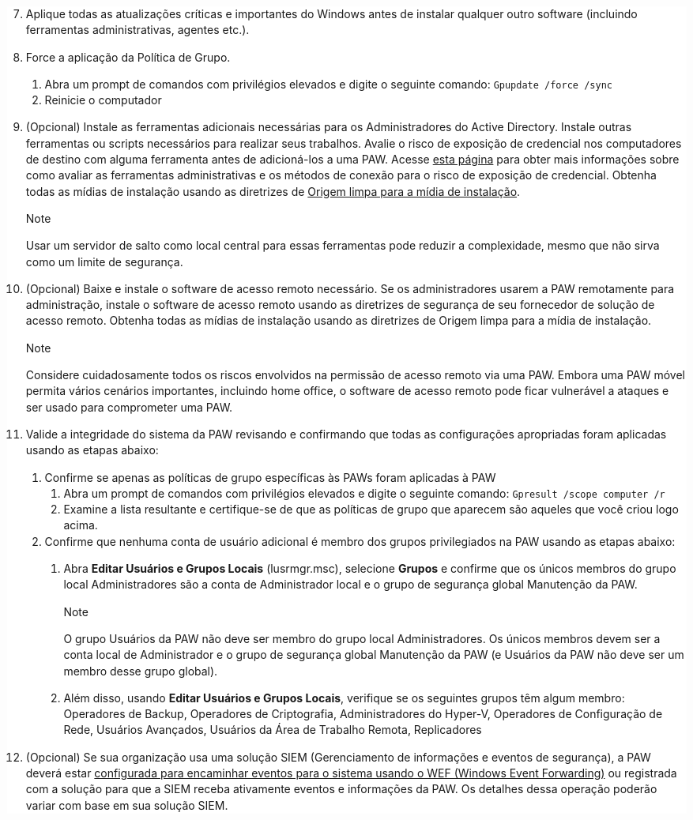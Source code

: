 7. Aplique todas as atualizações críticas e importantes do Windows antes de instalar qualquer outro software (incluindo ferramentas administrativas, agentes etc.).
8. Force a aplicação da Política de Grupo.
   1. Abra um prompt de comandos com privilégios elevados e digite o seguinte comando: `Gpupdate /force /sync`
   2. Reinicie o computador

9. (Opcional) Instale as ferramentas adicionais necessárias para os Administradores do Active Directory. Instale outras ferramentas ou scripts necessários para realizar seus trabalhos. Avalie o risco de exposição de credencial nos computadores de destino com alguma ferramenta antes de adicioná-los a uma PAW. Acesse [esta página](https://aka.ms/logontypes) para obter mais informações sobre como avaliar as ferramentas administrativas e os métodos de conexão para o risco de exposição de credencial. Obtenha todas as mídias de instalação usando as diretrizes de [Origem limpa para a mídia de instalação](https://aka.ms/cleansource).

   > [!NOTE]
   > Usar um servidor de salto como local central para essas ferramentas pode reduzir a complexidade, mesmo que não sirva como um limite de segurança.

10. (Opcional) Baixe e instale o software de acesso remoto necessário. Se os administradores usarem a PAW remotamente para administração, instale o software de acesso remoto usando as diretrizes de segurança de seu fornecedor de solução de acesso remoto. Obtenha todas as mídias de instalação usando as diretrizes de Origem limpa para a mídia de instalação.

    > [!NOTE]
    > Considere cuidadosamente todos os riscos envolvidos na permissão de acesso remoto via uma PAW.  Embora uma PAW móvel permita vários cenários importantes, incluindo home office, o software de acesso remoto pode ficar vulnerável a ataques e ser usado para comprometer uma PAW.

11. Valide a integridade do sistema da PAW revisando e confirmando que todas as configurações apropriadas foram aplicadas usando as etapas abaixo:
    1. Confirme se apenas as políticas de grupo específicas às PAWs foram aplicadas à PAW
       1. Abra um prompt de comandos com privilégios elevados e digite o seguinte comando: `Gpresult /scope computer /r`
       2. Examine a lista resultante e certifique-se de que as políticas de grupo que aparecem são aqueles que você criou logo acima.
    2. Confirme que nenhuma conta de usuário adicional é membro dos grupos privilegiados na PAW usando as etapas abaixo:
       1. Abra **Editar Usuários e Grupos Locais** (lusrmgr.msc), selecione **Grupos** e confirme que os únicos membros do grupo local Administradores são a conta de Administrador local e o grupo de segurança global Manutenção da PAW.

          > [!NOTE]
          > O grupo Usuários da PAW não deve ser membro do grupo local Administradores.  Os únicos membros devem ser a conta local de Administrador e o grupo de segurança global Manutenção da PAW (e Usuários da PAW não deve ser um membro desse grupo global).

       2. Além disso, usando **Editar Usuários e Grupos Locais**, verifique se os seguintes grupos têm algum membro: Operadores de Backup, Operadores de Criptografia, Administradores do Hyper-V, Operadores de Configuração de Rede, Usuários Avançados, Usuários da Área de Trabalho Remota, Replicadores

12. (Opcional) Se sua organização usa uma solução SIEM (Gerenciamento de informações e eventos de segurança), a PAW deverá estar [configurada para encaminhar eventos para o sistema usando o WEF (Windows Event Forwarding)](http://blogs.technet.com/b/jepayne/archive/2015/11/24/monitoring-what-matters-windows-event-forwarding-for-everyone-even-if-you-already-have-a-siem.aspx) ou registrada com a solução para que a SIEM receba ativamente eventos e informações da PAW.  Os detalhes dessa operação poderão variar com base em sua solução SIEM.
